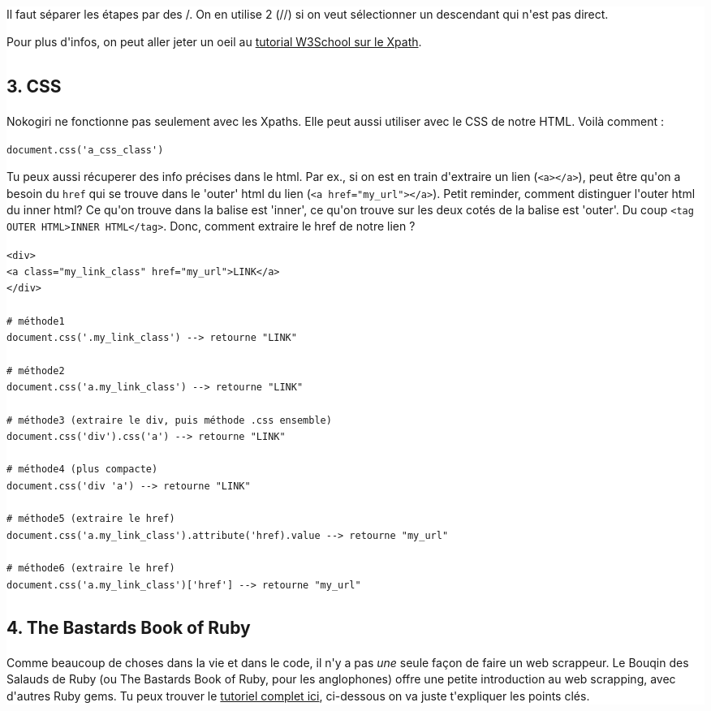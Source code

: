 Il faut séparer les étapes par des /. On en utilise 2 (//) si on veut sélectionner un descendant qui n'est pas direct.

Pour plus d'infos, on peut aller jeter un oeil au [tutorial W3School sur le Xpath](https://www.w3schools.com/xml/xpath_intro.asp).


## 3. CSS

Nokogiri ne fonctionne pas seulement avec les Xpaths.
Elle peut aussi utiliser avec le CSS de notre HTML.
Voilà comment :

```
document.css('a_css_class')
```
Tu peux aussi récuperer des info précises dans le html.
Par ex., si on est en train d'extraire un lien (`<a></a>`), peut être qu'on a besoin du `href` qui se trouve dans le 'outer' html du lien (`<a href="my_url"></a>`).
Petit reminder, comment distinguer l'outer html du inner html? Ce qu'on trouve dans la balise est 'inner', ce qu'on trouve sur les deux cotés de la balise est 'outer'.
Du coup `<tag OUTER HTML>INNER HTML</tag>`.
Donc, comment extraire le href de notre lien ?

```
<div>
<a class="my_link_class" href="my_url">LINK</a>
</div>

# méthode1
document.css('.my_link_class') --> retourne "LINK"

# méthode2
document.css('a.my_link_class') --> retourne "LINK"

# méthode3 (extraire le div, puis méthode .css ensemble)
document.css('div').css('a') --> retourne "LINK"

# méthode4 (plus compacte)
document.css('div 'a') --> retourne "LINK"

# méthode5 (extraire le href)
document.css('a.my_link_class').attribute('href).value --> retourne "my_url"

# méthode6 (extraire le href)
document.css('a.my_link_class')['href'] --> retourne "my_url"
```

## 4. The Bastards Book of Ruby
Comme beaucoup de choses dans la vie et dans le code, il n'y a pas _une_ seule façon de faire un web scrappeur.
Le Bouqin des Salauds de Ruby (ou The Bastards Book of Ruby, pour les anglophones) offre une petite introduction au web scrapping, avec d'autres Ruby gems.
Tu peux trouver le [tutoriel complet ici](http://ruby.bastardsbook.com/chapters/web-scraping/), ci-dessous on va juste t'expliquer les points clés.
